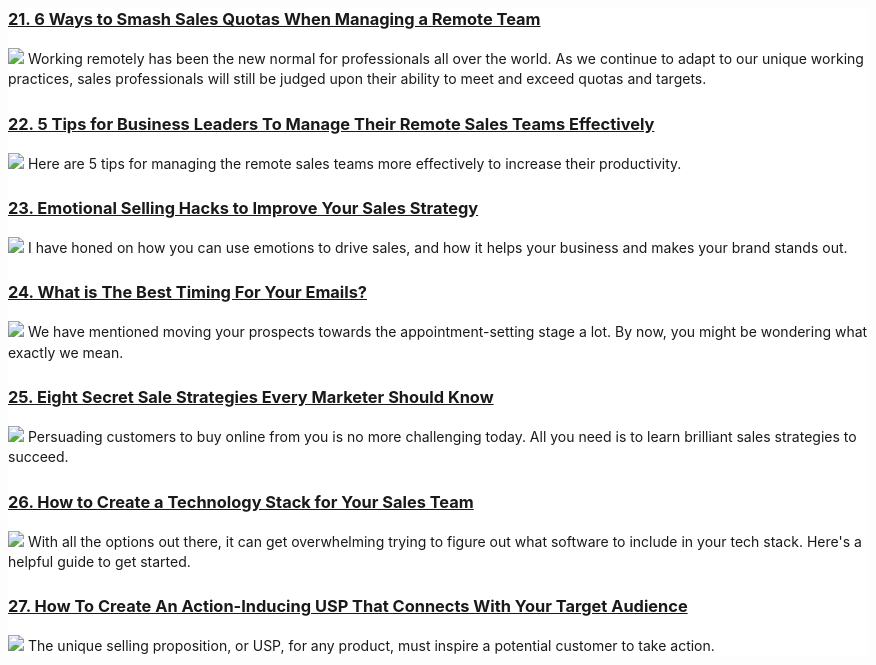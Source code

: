### [21. 6 Ways to Smash Sales Quotas When Managing a Remote Team](https://hackernoon.com/6-ways-to-smash-sales-quotas-when-managing-a-remote-team-lx2m34js)
![](https://firebasestorage.googleapis.com/v0/b/hackernoon-app.appspot.com/o/images%2Fui9oVe0uL2bw4K2cbOd2fNrgvW12-p6c3w8o.jpeg?alt=media&token=99d9816c-313a-4de1-9139-3733bc554e5e)
Working remotely has been the new normal for professionals all over the world. As we continue to adapt to our unique working practices, sales professionals will still be judged upon their ability to meet and exceed quotas and targets.

### [22. 5 Tips for Business Leaders To Manage Their Remote Sales Teams Effectively](https://hackernoon.com/5-tips-for-business-leaders-to-manage-their-remote-sales-teams-effectively-vh8l35xq)
![](https://cdn.hackernoon.com/images/haN2DbPMSkWyNHrGsNXZMAaa94l2-3s4628ix.jpeg)
Here are 5 tips for managing the remote sales teams more effectively to increase their productivity.

### [23. Emotional Selling Hacks to Improve Your Sales Strategy](https://hackernoon.com/emotional-selling-hacks-to-improve-your-sales-strategy)
![](https://cdn.hackernoon.com/images/P2XuDusWRWSNDhG98rvJeyNDnoJ2-6dd3o6i.jpeg)
I have honed on how you can use emotions to drive sales, and how it helps your business and makes your brand stands out.

### [24. What is The Best Timing For Your Emails?](https://hackernoon.com/what-is-the-best-timing-for-your-emails-l4u32sq)
![](https://cdn.hackernoon.com/drafts/szg5327v.png)
We have mentioned moving your prospects towards the appointment-setting stage a lot. By now, you might be wondering what exactly we mean.

### [25. Eight Secret Sale Strategies Every Marketer Should Know](https://hackernoon.com/eight-secret-sale-strategies-every-marketer-should-know)
![](https://cdn.hackernoon.com/images/H1Kt3WQuXBfdDi4rQyjrbV1tkdz1-yka3pbb.jpeg)
Persuading customers to buy online from you is no more challenging today. All you need is to learn brilliant sales strategies to succeed. 

### [26. How to Create a Technology Stack for Your Sales Team](https://hackernoon.com/how-to-create-a-technology-stack-for-your-sales-team)
![](https://cdn.hackernoon.com/images/q44saPpzlJZ2rVoCgXZvNdemttI2-0f93pkn.jpeg)
With all the options out there, it can get overwhelming trying to figure out what software to include in your tech stack. Here's a helpful guide to get started.

### [27. How To Create An Action-Inducing USP That Connects With Your Target Audience](https://hackernoon.com/how-to-create-an-action-inducing-usp-that-connects-with-your-target-audience-a94y338f)
![](https://cdn.hackernoon.com/images/IiMzzGSlfuaJWS7iBBZnummIBeI3-i66k332y.png)
The unique selling proposition, or USP, for any product, must inspire a potential customer to take action.
